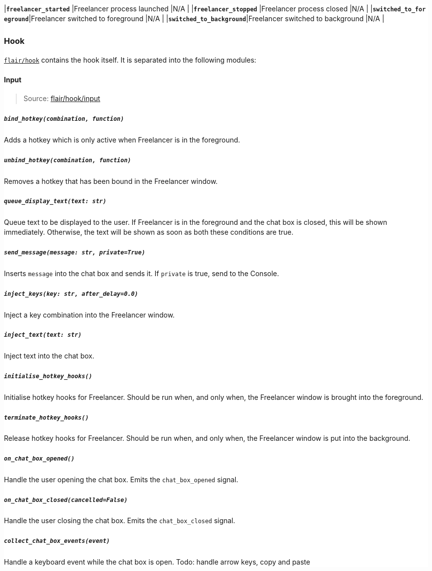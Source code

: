 |**`freelancer_started`**    |Freelancer process launched        |N/A                                                            |
|**`freelancer_stopped`**    |Freelancer process closed          |N/A                                                            |
|**`switched_to_foreground`**|Freelancer switched to foreground  |N/A                                                            |
|**`switched_to_background`**|Freelancer switched to background  |N/A                                                            |


### Hook
[`flair/hook`](flair/hook) contains the hook itself. It is separated into the following modules:

#### Input
> Source: [flair/hook/input](flair/hook/input)

##### `bind_hotkey(combination, function)`
Adds a hotkey which is only active when Freelancer is in the foreground.

##### `unbind_hotkey(combination, function)`
Removes a hotkey that has been bound in the Freelancer window.

##### `queue_display_text(text: str)`
Queue text to be displayed to the user. If Freelancer is in the foreground and the chat box is closed,
this will be shown immediately. Otherwise, the text will be shown as soon as both these conditions are true.

##### `send_message(message: str, private=True)`
Inserts `message` into the chat box and sends it. If `private` is true, send to the Console.

##### `inject_keys(key: str, after_delay=0.0)`
Inject a key combination into the Freelancer window.

##### `inject_text(text: str)`
Inject text into the chat box.

##### `initialise_hotkey_hooks()`
Initialise hotkey hooks for Freelancer. Should be run when, and only when, the Freelancer window is brought into
the foreground.

##### `terminate_hotkey_hooks()`
Release hotkey hooks for Freelancer. Should be run when, and only when, the Freelancer window is put into the
background.

##### `on_chat_box_opened()`
Handle the user opening the chat box. Emits the `chat_box_opened` signal.

##### `on_chat_box_closed(cancelled=False)`
Handle the user closing the chat box. Emits the `chat_box_closed` signal.

##### `collect_chat_box_events(event)`
Handle a keyboard event while the chat box is open.
Todo: handle arrow keys, copy and paste
